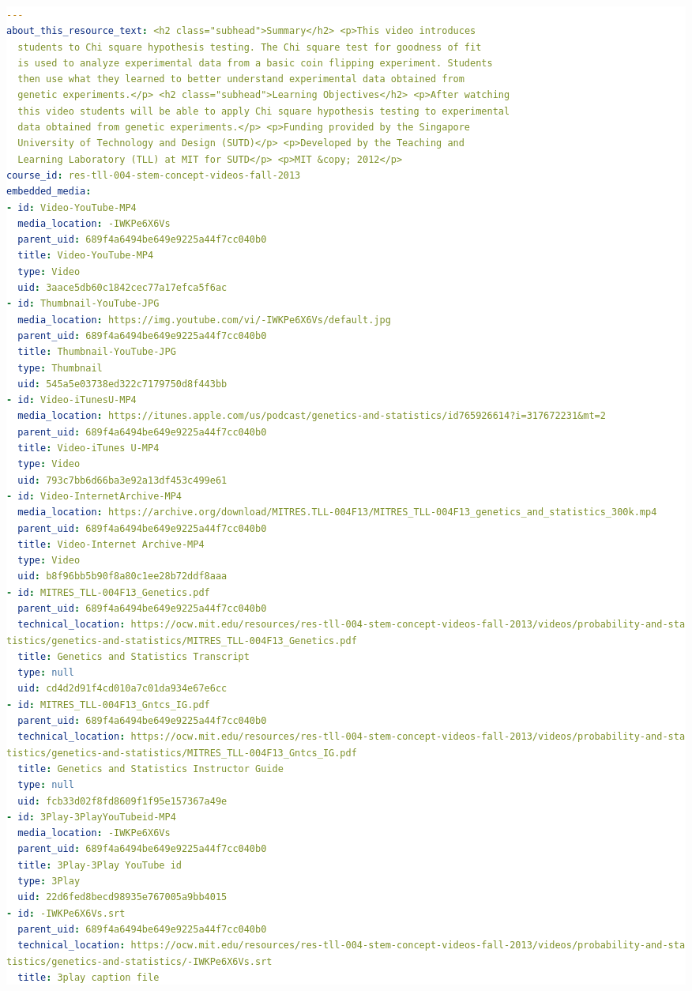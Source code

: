 ```yaml
---
about_this_resource_text: <h2 class="subhead">Summary</h2> <p>This video introduces
  students to Chi square hypothesis testing. The Chi square test for goodness of fit
  is used to analyze experimental data from a basic coin flipping experiment. Students
  then use what they learned to better understand experimental data obtained from
  genetic experiments.</p> <h2 class="subhead">Learning Objectives</h2> <p>After watching
  this video students will be able to apply Chi square hypothesis testing to experimental
  data obtained from genetic experiments.</p> <p>Funding provided by the Singapore
  University of Technology and Design (SUTD)</p> <p>Developed by the Teaching and
  Learning Laboratory (TLL) at MIT for SUTD</p> <p>MIT &copy; 2012</p>
course_id: res-tll-004-stem-concept-videos-fall-2013
embedded_media:
- id: Video-YouTube-MP4
  media_location: -IWKPe6X6Vs
  parent_uid: 689f4a6494be649e9225a44f7cc040b0
  title: Video-YouTube-MP4
  type: Video
  uid: 3aace5db60c1842cec77a17efca5f6ac
- id: Thumbnail-YouTube-JPG
  media_location: https://img.youtube.com/vi/-IWKPe6X6Vs/default.jpg
  parent_uid: 689f4a6494be649e9225a44f7cc040b0
  title: Thumbnail-YouTube-JPG
  type: Thumbnail
  uid: 545a5e03738ed322c7179750d8f443bb
- id: Video-iTunesU-MP4
  media_location: https://itunes.apple.com/us/podcast/genetics-and-statistics/id765926614?i=317672231&mt=2
  parent_uid: 689f4a6494be649e9225a44f7cc040b0
  title: Video-iTunes U-MP4
  type: Video
  uid: 793c7bb6d66ba3e92a13df453c499e61
- id: Video-InternetArchive-MP4
  media_location: https://archive.org/download/MITRES.TLL-004F13/MITRES_TLL-004F13_genetics_and_statistics_300k.mp4
  parent_uid: 689f4a6494be649e9225a44f7cc040b0
  title: Video-Internet Archive-MP4
  type: Video
  uid: b8f96bb5b90f8a80c1ee28b72ddf8aaa
- id: MITRES_TLL-004F13_Genetics.pdf
  parent_uid: 689f4a6494be649e9225a44f7cc040b0
  technical_location: https://ocw.mit.edu/resources/res-tll-004-stem-concept-videos-fall-2013/videos/probability-and-statistics/genetics-and-statistics/MITRES_TLL-004F13_Genetics.pdf
  title: Genetics and Statistics Transcript
  type: null
  uid: cd4d2d91f4cd010a7c01da934e67e6cc
- id: MITRES_TLL-004F13_Gntcs_IG.pdf
  parent_uid: 689f4a6494be649e9225a44f7cc040b0
  technical_location: https://ocw.mit.edu/resources/res-tll-004-stem-concept-videos-fall-2013/videos/probability-and-statistics/genetics-and-statistics/MITRES_TLL-004F13_Gntcs_IG.pdf
  title: Genetics and Statistics Instructor Guide
  type: null
  uid: fcb33d02f8fd8609f1f95e157367a49e
- id: 3Play-3PlayYouTubeid-MP4
  media_location: -IWKPe6X6Vs
  parent_uid: 689f4a6494be649e9225a44f7cc040b0
  title: 3Play-3Play YouTube id
  type: 3Play
  uid: 22d6fed8becd98935e767005a9bb4015
- id: -IWKPe6X6Vs.srt
  parent_uid: 689f4a6494be649e9225a44f7cc040b0
  technical_location: https://ocw.mit.edu/resources/res-tll-004-stem-concept-videos-fall-2013/videos/probability-and-statistics/genetics-and-statistics/-IWKPe6X6Vs.srt
  title: 3play caption file
```